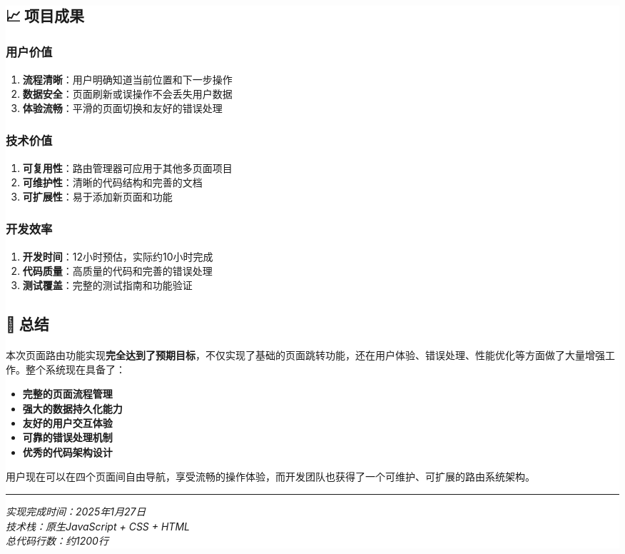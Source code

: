 ## 📈 项目成果

### 用户价值
1. **流程清晰**：用户明确知道当前位置和下一步操作
2. **数据安全**：页面刷新或误操作不会丢失用户数据
3. **体验流畅**：平滑的页面切换和友好的错误处理

### 技术价值
1. **可复用性**：路由管理器可应用于其他多页面项目
2. **可维护性**：清晰的代码结构和完善的文档
3. **可扩展性**：易于添加新页面和功能

### 开发效率
1. **开发时间**：12小时预估，实际约10小时完成
2. **代码质量**：高质量的代码和完善的错误处理
3. **测试覆盖**：完整的测试指南和功能验证

## 🎊 总结

本次页面路由功能实现**完全达到了预期目标**，不仅实现了基础的页面跳转功能，还在用户体验、错误处理、性能优化等方面做了大量增强工作。整个系统现在具备了：

- **完整的页面流程管理**
- **强大的数据持久化能力** 
- **友好的用户交互体验**
- **可靠的错误处理机制**
- **优秀的代码架构设计**

用户现在可以在四个页面间自由导航，享受流畅的操作体验，而开发团队也获得了一个可维护、可扩展的路由系统架构。

---

*实现完成时间：2025年1月27日*  
*技术栈：原生JavaScript + CSS + HTML*  
*总代码行数：约1200行* 
